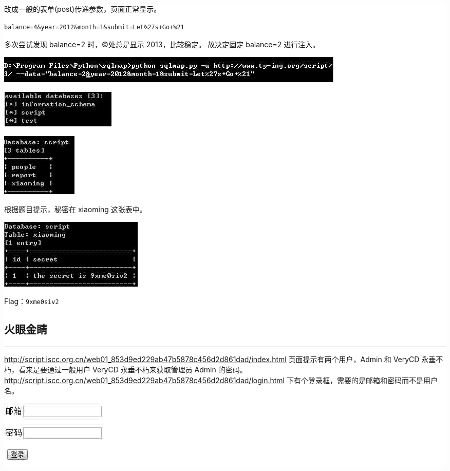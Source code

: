 改成一般的表单(post)传递参数，页面正常显示。

```
balance=4&year=2012&month=1&submit=Let%27s+Go+%21 
```

多次尝试发现 balance=2 时，©处总是显示 2013，比较稳定。 故决定固定 balance=2 进行注入。

![enter image description here](img/img29_u1_png.jpg)

![enter image description here](img/img30_png.jpg)

![enter image description here](img/img31_png.jpg)

根据题目提示，秘密在 xiaoming 这张表中。

![enter image description here](img/img32_png.jpg)

Flag：`9xme0siv2`

## 火眼金睛

* * *

http://script.iscc.org.cn/web01_853d9ed229ab47b5878c456d2d861dad/index.html 页面提示有两个用户，Admin 和 VeryCD 永垂不朽，看来是要通过一般用户 VeryCD 永垂不朽来获取管理员 Admin 的密码。 http://script.iscc.org.cn/web01_853d9ed229ab47b5878c456d2d861dad/login.html 下有个登录框，需要的是邮箱和密码而不是用户名。

![enter image description here](img/img33_png.jpg)
